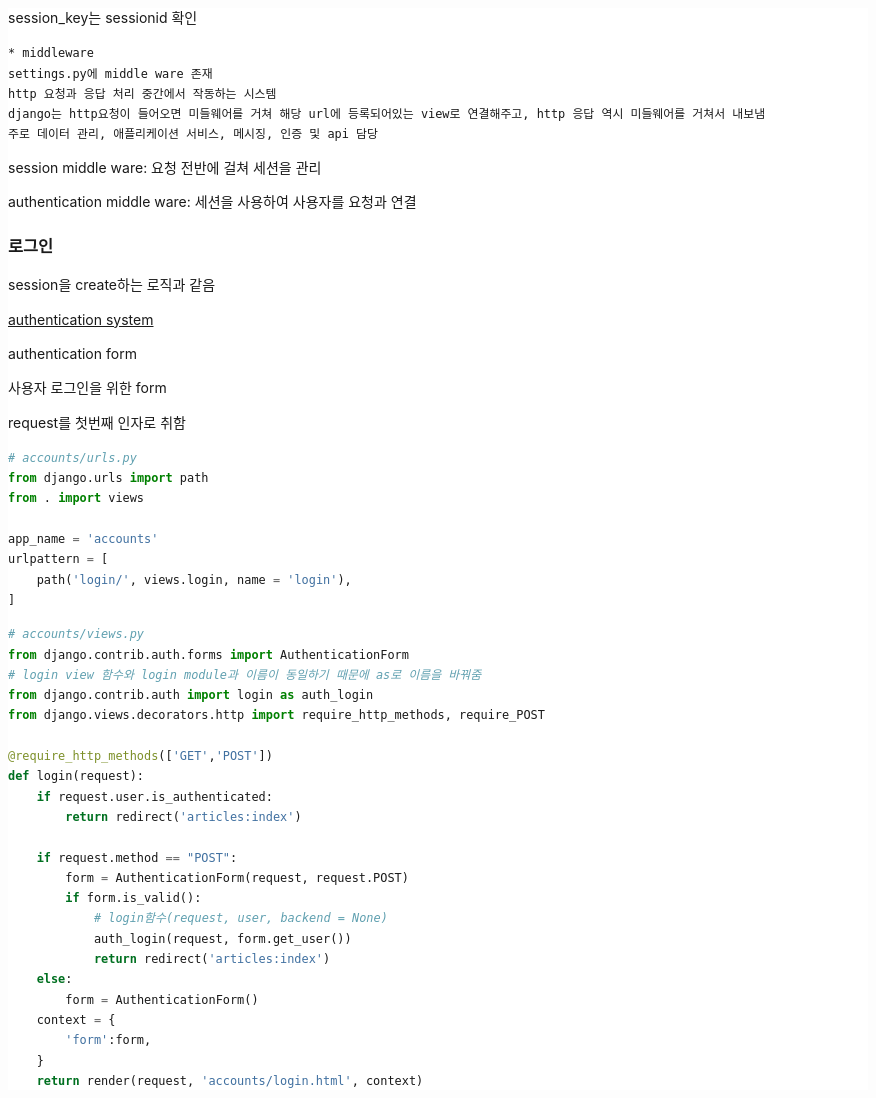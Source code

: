 session_key는 sessionid 확인

```
* middleware
settings.py에 middle ware 존재
http 요청과 응답 처리 중간에서 작동하는 시스템
django는 http요청이 들어오면 미들웨어를 거쳐 해당 url에 등록되어있는 view로 연결해주고, http 응답 역시 미들웨어를 거쳐서 내보냄
주로 데이터 관리, 애플리케이션 서비스, 메시징, 인증 및 api 담당
```



session middle ware: 요청 전반에 걸쳐 세션을 관리

authentication middle ware: 세션을 사용하여 사용자를 요청과 연결



### 로그인

session을 create하는 로직과 같음

[authentication system](https://docs.djangoproject.com/en/4.0/topics/auth/default/)

authentication form

사용자 로그인을 위한 form

request를 첫번째 인자로 취함

```python
# accounts/urls.py
from django.urls import path 
from . import views

app_name = 'accounts'
urlpattern = [
    path('login/', views.login, name = 'login'),
]
```

```python
# accounts/views.py
from django.contrib.auth.forms import AuthenticationForm
# login view 함수와 login module과 이름이 동일하기 때문에 as로 이름을 바꿔줌
from django.contrib.auth import login as auth_login
from django.views.decorators.http import require_http_methods, require_POST

@require_http_methods(['GET','POST'])
def login(request):
    if request.user.is_authenticated:
        return redirect('articles:index')
        
    if request.method == "POST":
        form = AuthenticationForm(request, request.POST)
        if form.is_valid():
            # login함수(request, user, backend = None)
            auth_login(request, form.get_user())
            return redirect('articles:index')
    else:
        form = AuthenticationForm()
    context = {
        'form':form,
    }
    return render(request, 'accounts/login.html', context)
```
